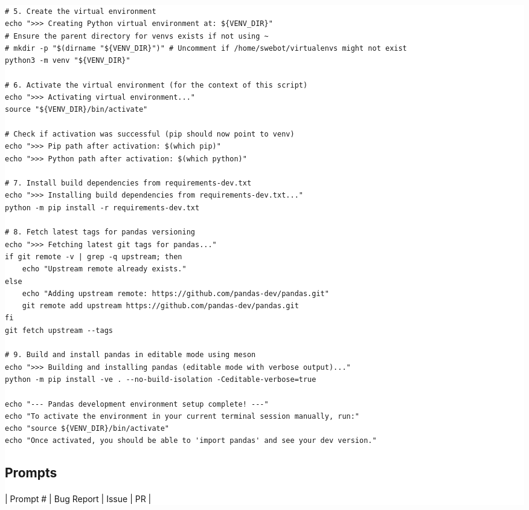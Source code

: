 ```
# 5. Create the virtual environment
echo ">>> Creating Python virtual environment at: ${VENV_DIR}"
# Ensure the parent directory for venvs exists if not using ~
# mkdir -p "$(dirname "${VENV_DIR}")" # Uncomment if /home/swebot/virtualenvs might not exist
python3 -m venv "${VENV_DIR}"

# 6. Activate the virtual environment (for the context of this script)
echo ">>> Activating virtual environment..."
source "${VENV_DIR}/bin/activate"

# Check if activation was successful (pip should now point to venv)
echo ">>> Pip path after activation: $(which pip)"
echo ">>> Python path after activation: $(which python)"

# 7. Install build dependencies from requirements-dev.txt
echo ">>> Installing build dependencies from requirements-dev.txt..."
python -m pip install -r requirements-dev.txt

# 8. Fetch latest tags for pandas versioning
echo ">>> Fetching latest git tags for pandas..."
if git remote -v | grep -q upstream; then
    echo "Upstream remote already exists."
else
    echo "Adding upstream remote: https://github.com/pandas-dev/pandas.git"
    git remote add upstream https://github.com/pandas-dev/pandas.git
fi
git fetch upstream --tags

# 9. Build and install pandas in editable mode using meson
echo ">>> Building and installing pandas (editable mode with verbose output)..."
python -m pip install -ve . --no-build-isolation -Ceditable-verbose=true

echo "--- Pandas development environment setup complete! ---"
echo "To activate the environment in your current terminal session manually, run:"
echo "source ${VENV_DIR}/bin/activate"
echo "Once activated, you should be able to 'import pandas' and see your dev version."
```

## Prompts
| Prompt # | Bug Report                                                                                                                                                                                                                                                                                                                                                                                                                                                                                                                                                                                                                                                                                                                                                                                                                                                                                                                                                                                                                                                                                                                                                                                                                                                                                                                                                                                                                                                                                                                                                                                                                                                                                                                                                                                                                                                                                                                                                                                                                                                                    | Issue                                                                                                  | PR                                                                                                 |
